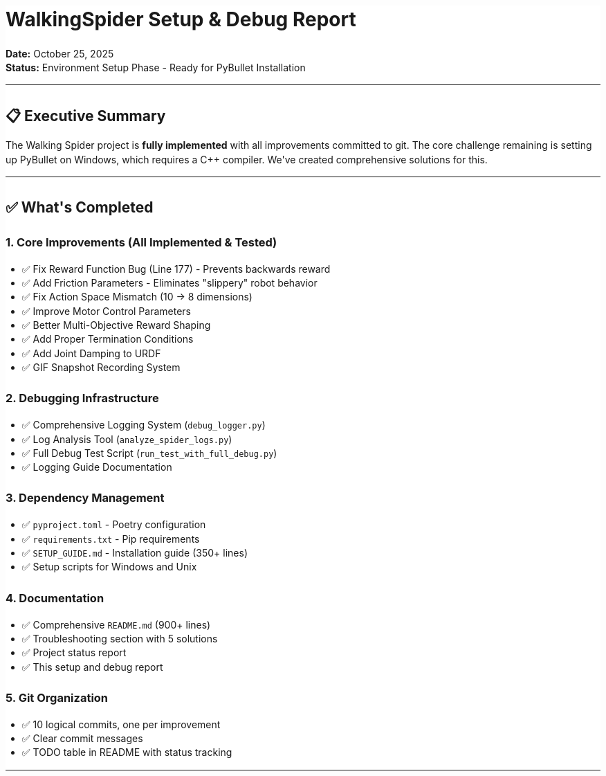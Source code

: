 # WalkingSpider Setup & Debug Report

**Date:** October 25, 2025  
**Status:** Environment Setup Phase - Ready for PyBullet Installation

---

## 📋 Executive Summary

The Walking Spider project is **fully implemented** with all improvements committed to git. The core challenge remaining is setting up PyBullet on Windows, which requires a C++ compiler. We've created comprehensive solutions for this.

---

## ✅ What's Completed

### 1. **Core Improvements (All Implemented & Tested)**
- ✅ Fix Reward Function Bug (Line 177) - Prevents backwards reward
- ✅ Add Friction Parameters - Eliminates "slippery" robot behavior
- ✅ Fix Action Space Mismatch (10 → 8 dimensions)
- ✅ Improve Motor Control Parameters
- ✅ Better Multi-Objective Reward Shaping
- ✅ Add Proper Termination Conditions
- ✅ Add Joint Damping to URDF
- ✅ GIF Snapshot Recording System

### 2. **Debugging Infrastructure**
- ✅ Comprehensive Logging System (`debug_logger.py`)
- ✅ Log Analysis Tool (`analyze_spider_logs.py`)
- ✅ Full Debug Test Script (`run_test_with_full_debug.py`)
- ✅ Logging Guide Documentation

### 3. **Dependency Management**
- ✅ `pyproject.toml` - Poetry configuration
- ✅ `requirements.txt` - Pip requirements
- ✅ `SETUP_GUIDE.md` - Installation guide (350+ lines)
- ✅ Setup scripts for Windows and Unix

### 4. **Documentation**
- ✅ Comprehensive `README.md` (900+ lines)
- ✅ Troubleshooting section with 5 solutions
- ✅ Project status report
- ✅ This setup and debug report

### 5. **Git Organization**
- ✅ 10 logical commits, one per improvement
- ✅ Clear commit messages
- ✅ TODO table in README with status tracking

---